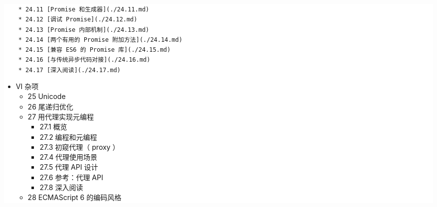         * 24.11 [Promise 和生成器](./24.11.md)
        * 24.12 [调试 Promise](./24.12.md)
        * 24.13 [Promise 内部机制](./24.13.md)
        * 24.14 [两个有用的 Promise 附加方法](./24.14.md)
        * 24.15 [兼容 ES6 的 Promise 库](./24.15.md)
        * 24.16 [与传统异步代码对接](./24.16.md)
        * 24.17 [深入阅读](./24.17.md)
* VI 杂项
    * 25 Unicode
    * 26 尾递归优化
    * 27 用代理实现元编程
        * 27.1 概览
        * 27.2 编程和元编程
        * 27.3 初窥代理（ proxy ）
        * 27.4 代理使用场景
        * 27.5 代理 API 设计
        * 27.6 参考：代理 API
        * 27.8 深入阅读
    * 28 ECMAScript 6 的编码风格
